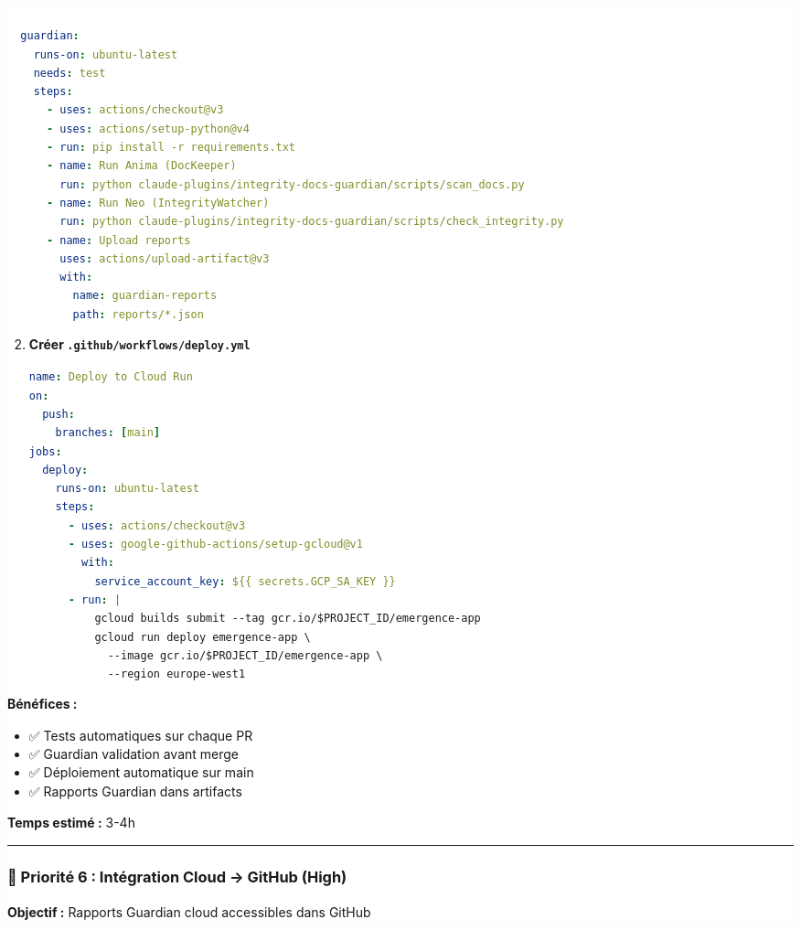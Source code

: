   ```yaml

     guardian:
       runs-on: ubuntu-latest
       needs: test
       steps:
         - uses: actions/checkout@v3
         - uses: actions/setup-python@v4
         - run: pip install -r requirements.txt
         - name: Run Anima (DocKeeper)
           run: python claude-plugins/integrity-docs-guardian/scripts/scan_docs.py
         - name: Run Neo (IntegrityWatcher)
           run: python claude-plugins/integrity-docs-guardian/scripts/check_integrity.py
         - name: Upload reports
           uses: actions/upload-artifact@v3
           with:
             name: guardian-reports
             path: reports/*.json
   ```

2. **Créer `.github/workflows/deploy.yml`**
   ```yaml
   name: Deploy to Cloud Run
   on:
     push:
       branches: [main]
   jobs:
     deploy:
       runs-on: ubuntu-latest
       steps:
         - uses: actions/checkout@v3
         - uses: google-github-actions/setup-gcloud@v1
           with:
             service_account_key: ${{ secrets.GCP_SA_KEY }}
         - run: |
             gcloud builds submit --tag gcr.io/$PROJECT_ID/emergence-app
             gcloud run deploy emergence-app \
               --image gcr.io/$PROJECT_ID/emergence-app \
               --region europe-west1
   ```

**Bénéfices :**
- ✅ Tests automatiques sur chaque PR
- ✅ Guardian validation avant merge
- ✅ Déploiement automatique sur main
- ✅ Rapports Guardian dans artifacts

**Temps estimé :** 3-4h

---

### 🎯 Priorité 6 : Intégration Cloud → GitHub (High)

**Objectif :** Rapports Guardian cloud accessibles dans GitHub
